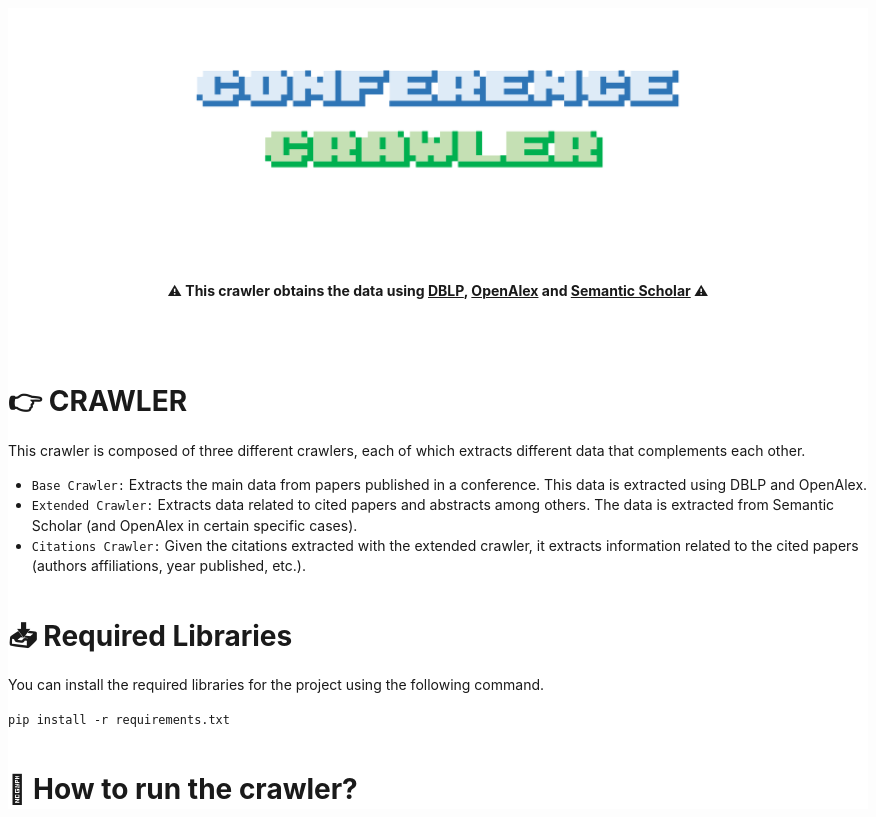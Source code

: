 <br/>
<div align="center">
    <img src="logo.png" alt="Logo" width="500">
</div>
<br/>
<br>
<br>
<br>

<div align="center"><strong> ⚠️ This crawler obtains the data using <a href="https://dblp.org">DBLP</a>, <a href="https://openalex.org">OpenAlex</a> and <a href="https://www.semanticscholar.org">Semantic Scholar</a> ⚠️</strong></div>

<br>
<br>

# :point_right: CRAWLER

This crawler is composed of three different crawlers, each of which extracts different data that complements each other.

- ``Base Crawler:`` Extracts the main data from papers published in a conference. This data is extracted using DBLP and OpenAlex.
- ``Extended Crawler:`` Extracts data related to cited papers and abstracts among others. The data is extracted from Semantic Scholar (and OpenAlex in certain specific cases).
- ``Citations Crawler:`` Given the citations extracted with the extended crawler, it extracts information related to the cited papers (authors affiliations, year published, etc.).

# :inbox_tray: Required Libraries

You can install the required libraries for the project using the following command.

```console
pip install -r requirements.txt
```

# :running: How to run the crawler?
